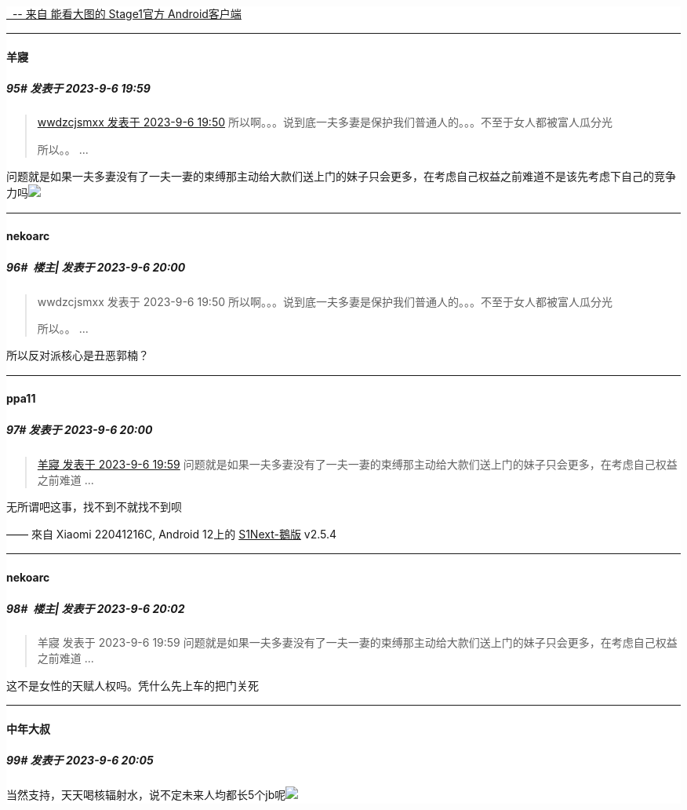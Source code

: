 [  -- 来自 能看大图的 Stage1官方 Android客户端](https://www.coolapk.com/apk/140634)

*****

####  羊寢  
##### 95#       发表于 2023-9-6 19:59

<blockquote><a href="httphttps://bbs.saraba1st.com/2b/forum.php?mod=redirect&amp;goto=findpost&amp;pid=62315164&amp;ptid=2151617" target="_blank">wwdzcjsmxx 发表于 2023-9-6 19:50</a>
所以啊。。。说到底一夫多妻是保护我们普通人的。。。不至于女人都被富人瓜分光

所以。。 ...</blockquote>
问题就是如果一夫多妻没有了一夫一妻的束缚那主动给大款们送上门的妹子只会更多，在考虑自己权益之前难道不是该先考虑下自己的竞争力吗<img src="https://static.saraba1st.com/image/smiley/face2017/037.png" referrerpolicy="no-referrer">

*****

####  nekoarc  
##### 96#         楼主| 发表于 2023-9-6 20:00

<blockquote>wwdzcjsmxx 发表于 2023-9-6 19:50
所以啊。。。说到底一夫多妻是保护我们普通人的。。。不至于女人都被富人瓜分光

所以。。 ...</blockquote>
所以反对派核心是丑恶郭楠？

*****

####  ppa11  
##### 97#       发表于 2023-9-6 20:00

<blockquote><a href="httphttps://bbs.saraba1st.com/2b/forum.php?mod=redirect&amp;goto=findpost&amp;pid=62315287&amp;ptid=2151617" target="_blank">羊寢 发表于 2023-9-6 19:59</a>
问题就是如果一夫多妻没有了一夫一妻的束缚那主动给大款们送上门的妹子只会更多，在考虑自己权益之前难道 ...</blockquote>
无所谓吧这事，找不到不就找不到呗

—— 來自 Xiaomi 22041216C, Android 12上的 [S1Next-鵝版](https://github.com/ykrank/S1-Next/releases) v2.5.4

*****

####  nekoarc  
##### 98#         楼主| 发表于 2023-9-6 20:02

<blockquote>羊寢 发表于 2023-9-6 19:59
问题就是如果一夫多妻没有了一夫一妻的束缚那主动给大款们送上门的妹子只会更多，在考虑自己权益之前难道 ...</blockquote>
这不是女性的天赋人权吗。凭什么先上车的把门关死


*****

####  中年大叔  
##### 99#       发表于 2023-9-6 20:05

当然支持，天天喝核辐射水，说不定未来人均都长5个jb呢<img src="https://static.saraba1st.com/image/smiley/face2017/065.png" referrerpolicy="no-referrer">
